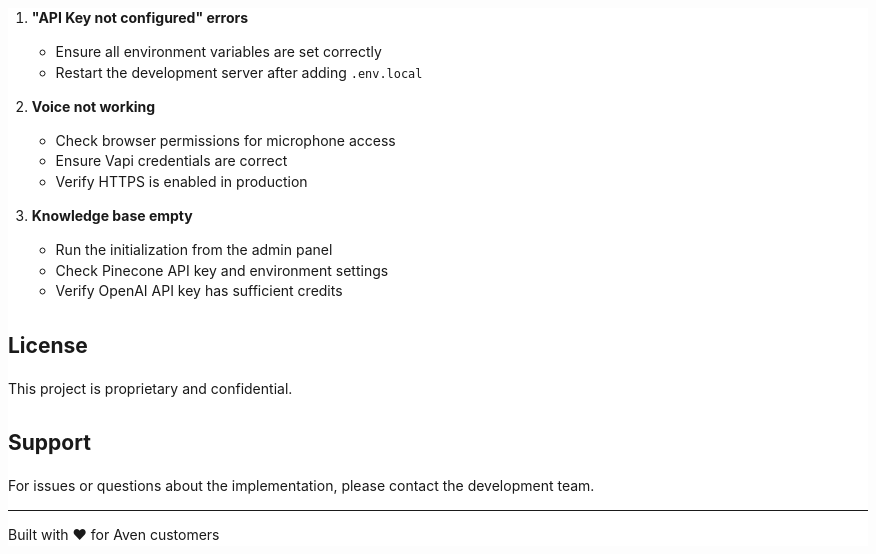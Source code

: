 1. **"API Key not configured" errors**

   - Ensure all environment variables are set correctly
   - Restart the development server after adding `.env.local`

2. **Voice not working**

   - Check browser permissions for microphone access
   - Ensure Vapi credentials are correct
   - Verify HTTPS is enabled in production

3. **Knowledge base empty**

   - Run the initialization from the admin panel
   - Check Pinecone API key and environment settings
   - Verify OpenAI API key has sufficient credits

## License

This project is proprietary and confidential.

## Support

For issues or questions about the implementation, please contact the development team.

---

Built with ❤️ for Aven customers

